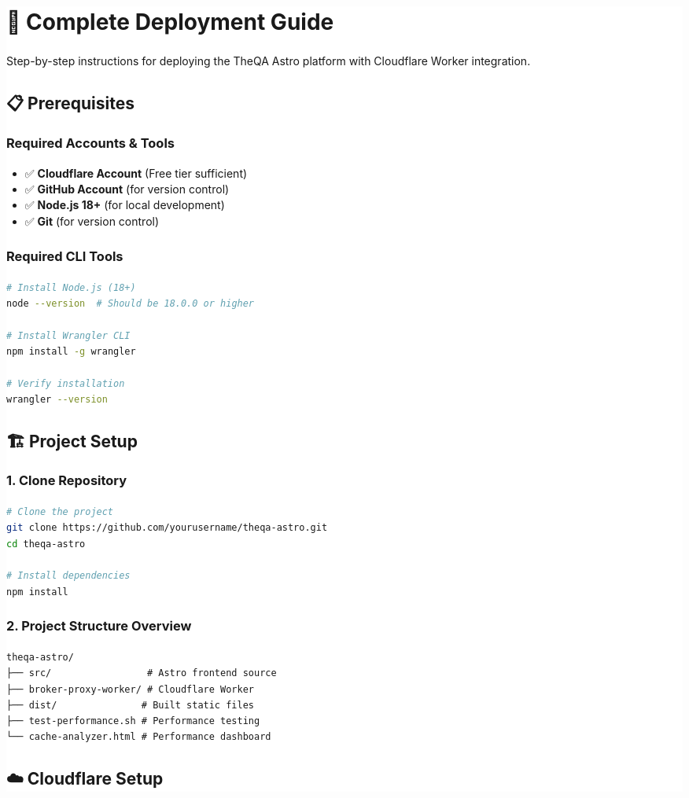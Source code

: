 # 🚀 Complete Deployment Guide

Step-by-step instructions for deploying the TheQA Astro platform with Cloudflare Worker integration.

## 📋 Prerequisites

### **Required Accounts & Tools**
- ✅ **Cloudflare Account** (Free tier sufficient)
- ✅ **GitHub Account** (for version control)
- ✅ **Node.js 18+** (for local development)
- ✅ **Git** (for version control)

### **Required CLI Tools**
```bash
# Install Node.js (18+)
node --version  # Should be 18.0.0 or higher

# Install Wrangler CLI
npm install -g wrangler

# Verify installation
wrangler --version
```

## 🏗️ Project Setup

### **1. Clone Repository**
```bash
# Clone the project
git clone https://github.com/yourusername/theqa-astro.git
cd theqa-astro

# Install dependencies
npm install
```

### **2. Project Structure Overview**
```
theqa-astro/
├── src/                 # Astro frontend source
├── broker-proxy-worker/ # Cloudflare Worker
├── dist/               # Built static files
├── test-performance.sh # Performance testing
└── cache-analyzer.html # Performance dashboard
```

## ☁️ Cloudflare Setup
